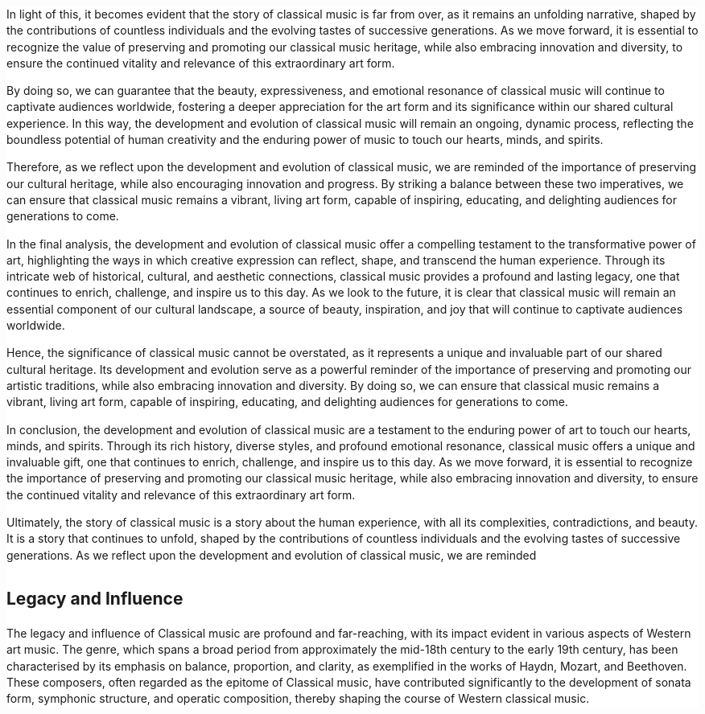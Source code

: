 In light of this, it becomes evident that the story of classical music is far from over, as it remains an unfolding narrative, shaped by the contributions of countless individuals and the evolving tastes of successive generations. As we move forward, it is essential to recognize the value of preserving and promoting our classical music heritage, while also embracing innovation and diversity, to ensure the continued vitality and relevance of this extraordinary art form. 

By doing so, we can guarantee that the beauty, expressiveness, and emotional resonance of classical music will continue to captivate audiences worldwide, fostering a deeper appreciation for the art form and its significance within our shared cultural experience. In this way, the development and evolution of classical music will remain an ongoing, dynamic process, reflecting the boundless potential of human creativity and the enduring power of music to touch our hearts, minds, and spirits. 

Therefore, as we reflect upon the development and evolution of classical music, we are reminded of the importance of preserving our cultural heritage, while also encouraging innovation and progress. By striking a balance between these two imperatives, we can ensure that classical music remains a vibrant, living art form, capable of inspiring, educating, and delighting audiences for generations to come. 

In the final analysis, the development and evolution of classical music offer a compelling testament to the transformative power of art, highlighting the ways in which creative expression can reflect, shape, and transcend the human experience. Through its intricate web of historical, cultural, and aesthetic connections, classical music provides a profound and lasting legacy, one that continues to enrich, challenge, and inspire us to this day. As we look to the future, it is clear that classical music will remain an essential component of our cultural landscape, a source of beauty, inspiration, and joy that will continue to captivate audiences worldwide. 

Hence, the significance of classical music cannot be overstated, as it represents a unique and invaluable part of our shared cultural heritage. Its development and evolution serve as a powerful reminder of the importance of preserving and promoting our artistic traditions, while also embracing innovation and diversity. By doing so, we can ensure that classical music remains a vibrant, living art form, capable of inspiring, educating, and delighting audiences for generations to come. 

In conclusion, the development and evolution of classical music are a testament to the enduring power of art to touch our hearts, minds, and spirits. Through its rich history, diverse styles, and profound emotional resonance, classical music offers a unique and invaluable gift, one that continues to enrich, challenge, and inspire us to this day. As we move forward, it is essential to recognize the importance of preserving and promoting our classical music heritage, while also embracing innovation and diversity, to ensure the continued vitality and relevance of this extraordinary art form. 

Ultimately, the story of classical music is a story about the human experience, with all its complexities, contradictions, and beauty. It is a story that continues to unfold, shaped by the contributions of countless individuals and the evolving tastes of successive generations. As we reflect upon the development and evolution of classical music, we are reminded

## Legacy and Influence

The legacy and influence of Classical music are profound and far-reaching, with its impact evident in various aspects of Western art music. The genre, which spans a broad period from approximately the mid-18th century to the early 19th century, has been characterised by its emphasis on balance, proportion, and clarity, as exemplified in the works of Haydn, Mozart, and Beethoven. These composers, often regarded as the epitome of Classical music, have contributed significantly to the development of sonata form, symphonic structure, and operatic composition, thereby shaping the course of Western classical music.
